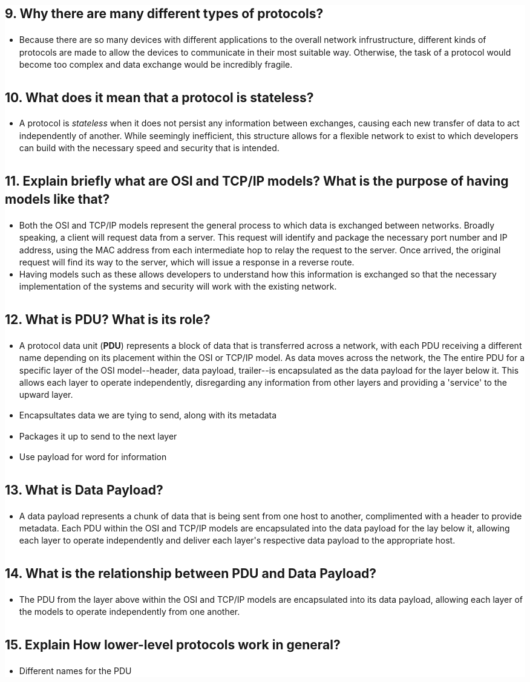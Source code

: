 ## 9. **Why there are many different types of protocols?**
- Because there are so many devices with different applications to the overall network infrustructure, different kinds of protocols are made to allow the devices to communicate in their most suitable way. Otherwise, the task of a protocol would become too complex and data exchange would be incredibly fragile.

## 10. **What does it mean that a protocol is stateless?**
- A protocol is *stateless* when it does not persist any information between exchanges, causing each new transfer of data to act independently of another. While seemingly inefficient, this structure allows for a flexible network to exist to which developers can build with the necessary speed and security that is intended.

## 11. **Explain briefly what are OSI and TCP/IP models? What is the purpose of having models like that?**
- Both the OSI and TCP/IP models represent the general process to which data is exchanged between networks. Broadly speaking, a client will request data from a server. This request will identify and package the necessary port number and IP address, using the MAC address from each intermediate hop to relay the request to the server. Once arrived, the original request will find its way to the server, which will issue a response in a reverse route.
- Having models such as these allows developers to understand how this information is exchanged so that the necessary implementation of the systems and security will work with the existing network.

## 12. **What is PDU? What is its role?**
- A protocol data unit (**PDU**) represents a block of data that is transferred across a network, with each PDU receiving a different name depending on its placement within the OSI or TCP/IP model. As data moves across the network, the The entire PDU for a specific layer of the OSI model--header, data payload, trailer--is encapsulated as the data payload for the layer below it. This allows each layer to operate independently, disregarding any information from other layers and providing a 'service' to the upward layer.

- Encapsultates data we are tying to send, along with its metadata
- Packages it up to send to the next layer
- Use payload for word for information

## 13. **What is Data Payload?**
- A data payload represents a chunk of data that is being sent from one host to another, complimented with a header to provide metadata. Each PDU within the OSI and TCP/IP models are encapsulated into the data payload for the lay below it, allowing each layer to operate independently and deliver each layer's respective data payload to the appropriate host.

## 14. **What is the relationship between PDU and Data Payload?** 
- The PDU from the layer above within the OSI and TCP/IP models are encapsulated into its data payload, allowing each layer of the models to operate independently from one another.

## 15. **Explain How lower-level protocols work in general?**
- Different names for the PDU
